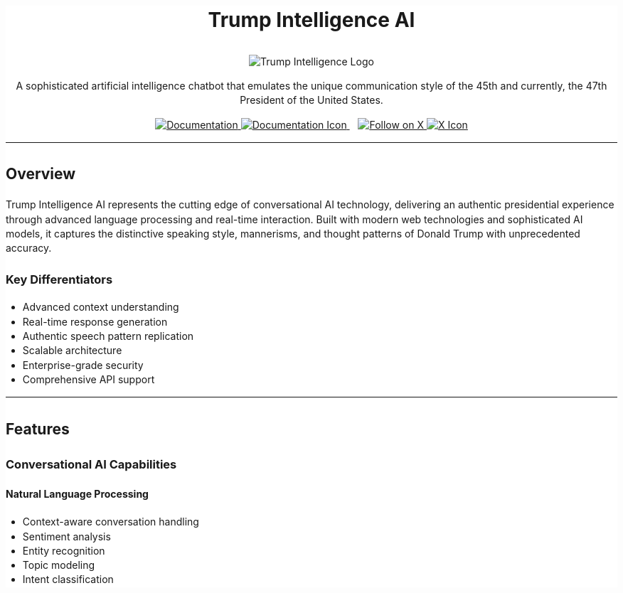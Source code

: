 # <p align="center"> Trump Intelligence AI

<p align="center">
  <img src="https://res.cloudinary.com/dtm10i7bj/image/upload/v1737470980/954d3238-40da-499a-9e93-81a783bf0e86_lrjykq.jpg" alt="Trump Intelligence Logo" width="400"/>
</p>

<p align="center">
  A sophisticated artificial intelligence chatbot that emulates the unique communication style of the 45th and currently, the 47th President of the United States.
</p>

<p align="center">
  <a href="https://trump-intelligence.gitbook.io/trump-intelligence/" target="_blank">
    <img src="https://img.shields.io/badge/docs-gitbook-blue.svg" alt="Documentation" />
    <img src="https://img.shields.io/badge/📚-Documentation-blue" alt="Documentation Icon" />
  </a>
  &nbsp;&nbsp;
  <a href="https://x.com/TrumpIntelX" target="_blank">
    <img src="https://img.shields.io/badge/follow-@TrumpIntelX-black.svg" alt="Follow on X" />
    <img src="https://img.shields.io/badge/𝕏-Follow_Us-black" alt="X Icon" />
  </a>
</p>

--------------------------------------------------------------------------------

## Overview

Trump Intelligence AI represents the cutting edge of conversational AI technology, delivering an authentic presidential experience through advanced language processing and real-time interaction. Built with modern web technologies and sophisticated AI models, it captures the distinctive speaking style, mannerisms, and thought patterns of Donald Trump with unprecedented accuracy.

### Key Differentiators

- Advanced context understanding
- Real-time response generation
- Authentic speech pattern replication
- Scalable architecture
- Enterprise-grade security
- Comprehensive API support

--------------------------------------------------------------------------------

## Features

### Conversational AI Capabilities

#### Natural Language Processing
- Context-aware conversation handling
- Sentiment analysis
- Entity recognition
- Topic modeling
- Intent classification
